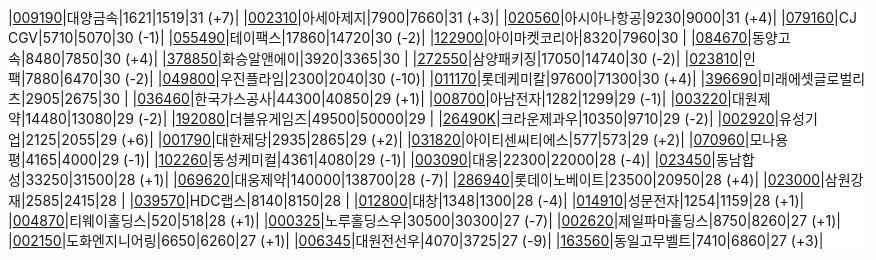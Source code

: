 |[009190](https://finance.daum.net/quotes/A009190)|대양금속|1621|1519|31 (+7)|
|[002310](https://finance.daum.net/quotes/A002310)|아세아제지|7900|7660|31 (+3)|
|[020560](https://finance.daum.net/quotes/A020560)|아시아나항공|9230|9000|31 (+4)|
|[079160](https://finance.daum.net/quotes/A079160)|CJ CGV|5710|5070|30 (-1)|
|[055490](https://finance.daum.net/quotes/A055490)|테이팩스|17860|14720|30 (-2)|
|[122900](https://finance.daum.net/quotes/A122900)|아이마켓코리아|8320|7960|30 |
|[084670](https://finance.daum.net/quotes/A084670)|동양고속|8480|7850|30 (+4)|
|[378850](https://finance.daum.net/quotes/A378850)|화승알앤에이|3920|3365|30 |
|[272550](https://finance.daum.net/quotes/A272550)|삼양패키징|17050|14740|30 (-2)|
|[023810](https://finance.daum.net/quotes/A023810)|인팩|7880|6470|30 (-2)|
|[049800](https://finance.daum.net/quotes/A049800)|우진플라임|2300|2040|30 (-10)|
|[011170](https://finance.daum.net/quotes/A011170)|롯데케미칼|97600|71300|30 (+4)|
|[396690](https://finance.daum.net/quotes/A396690)|미래에셋글로벌리츠|2905|2675|30 |
|[036460](https://finance.daum.net/quotes/A036460)|한국가스공사|44300|40850|29 (+1)|
|[008700](https://finance.daum.net/quotes/A008700)|아남전자|1282|1299|29 (-1)|
|[003220](https://finance.daum.net/quotes/A003220)|대원제약|14480|13080|29 (-2)|
|[192080](https://finance.daum.net/quotes/A192080)|더블유게임즈|49500|50000|29 |
|[26490K](https://finance.daum.net/quotes/A26490K)|크라운제과우|10350|9710|29 (-2)|
|[002920](https://finance.daum.net/quotes/A002920)|유성기업|2125|2055|29 (+6)|
|[001790](https://finance.daum.net/quotes/A001790)|대한제당|2935|2865|29 (+2)|
|[031820](https://finance.daum.net/quotes/A031820)|아이티센씨티에스|577|573|29 (+2)|
|[070960](https://finance.daum.net/quotes/A070960)|모나용평|4165|4000|29 (-1)|
|[102260](https://finance.daum.net/quotes/A102260)|동성케미컬|4361|4080|29 (-1)|
|[003090](https://finance.daum.net/quotes/A003090)|대웅|22300|22000|28 (-4)|
|[023450](https://finance.daum.net/quotes/A023450)|동남합성|33250|31500|28 (+1)|
|[069620](https://finance.daum.net/quotes/A069620)|대웅제약|140000|138700|28 (-7)|
|[286940](https://finance.daum.net/quotes/A286940)|롯데이노베이트|23500|20950|28 (+4)|
|[023000](https://finance.daum.net/quotes/A023000)|삼원강재|2585|2415|28 |
|[039570](https://finance.daum.net/quotes/A039570)|HDC랩스|8140|8150|28 |
|[012800](https://finance.daum.net/quotes/A012800)|대창|1348|1300|28 (-4)|
|[014910](https://finance.daum.net/quotes/A014910)|성문전자|1254|1159|28 (+1)|
|[004870](https://finance.daum.net/quotes/A004870)|티웨이홀딩스|520|518|28 (+1)|
|[000325](https://finance.daum.net/quotes/A000325)|노루홀딩스우|30500|30300|27 (-7)|
|[002620](https://finance.daum.net/quotes/A002620)|제일파마홀딩스|8750|8260|27 (+1)|
|[002150](https://finance.daum.net/quotes/A002150)|도화엔지니어링|6650|6260|27 (+1)|
|[006345](https://finance.daum.net/quotes/A006345)|대원전선우|4070|3725|27 (-9)|
|[163560](https://finance.daum.net/quotes/A163560)|동일고무벨트|7410|6860|27 (+3)|